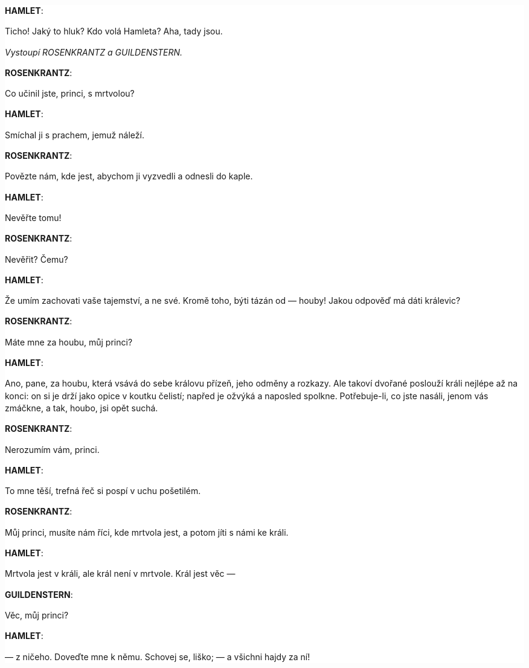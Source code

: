 **HAMLET**:

Ticho! Jaký to hluk? Kdo volá Hamleta? Aha, tady jsou.

_Vystoupí ROSENKRANTZ a GUILDENSTERN._

**ROSENKRANTZ**:

Co učinil jste, princi, s mrtvolou?

**HAMLET**:

Smíchal ji s prachem, jemuž náleží.

**ROSENKRANTZ**:

Povězte nám, kde jest, abychom ji vyzvedli a odnesli do kaple.

**HAMLET**:

Nevěřte tomu!

**ROSENKRANTZ**:

Nevěřit? Čemu?

**HAMLET**:

Že umím zachovati vaše tajemství, a ne své. Kromě toho, býti tázán od — houby! Jakou odpověď má dáti králevic?

**ROSENKRANTZ**:

Máte mne za houbu, můj princi?

**HAMLET**:

Ano, pane, za houbu, která vsává do sebe královu přízeň, jeho odměny a rozkazy. Ale takoví dvořané poslouží králi nejlépe až na konci: on si je drží jako opice v koutku čelistí; napřed je ožvýká a naposled spolkne. Potřebuje-li, co jste nasáli, jenom vás zmáčkne, a tak, houbo, jsi opět suchá.

**ROSENKRANTZ**:

Nerozumím vám, princi.

**HAMLET**:

To mne těší, trefná řeč si pospí v uchu pošetilém.

**ROSENKRANTZ**:

Můj princi, musíte nám říci, kde mrtvola jest, a potom jíti s námi ke králi.

**HAMLET**:

Mrtvola jest v králi, ale král není v mrtvole. Král jest věc —

**GUILDENSTERN**:

Věc, můj princi?

**HAMLET**:

— z ničeho. Doveďte mne k němu. Schovej se, liško; — a všichni hajdy za ní!
